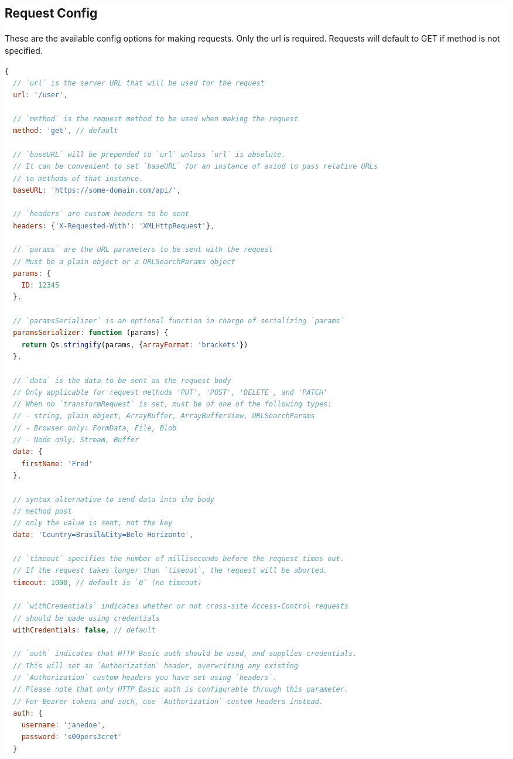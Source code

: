 ## Request Config

These are the available config options for making requests. Only the url is required. Requests will default to GET if method is not specified.

```javascript
{
  // `url` is the server URL that will be used for the request
  url: '/user',

  // `method` is the request method to be used when making the request
  method: 'get', // default

  // `baseURL` will be prepended to `url` unless `url` is absolute.
  // It can be convenient to set `baseURL` for an instance of axiod to pass relative URLs
  // to methods of that instance.
  baseURL: 'https://some-domain.com/api/',

  // `headers` are custom headers to be sent
  headers: {'X-Requested-With': 'XMLHttpRequest'},

  // `params` are the URL parameters to be sent with the request
  // Must be a plain object or a URLSearchParams object
  params: {
    ID: 12345
  },

  // `paramsSerializer` is an optional function in charge of serializing `params`
  paramsSerializer: function (params) {
    return Qs.stringify(params, {arrayFormat: 'brackets'})
  },

  // `data` is the data to be sent as the request body
  // Only applicable for request methods 'PUT', 'POST', 'DELETE , and 'PATCH'
  // When no `transformRequest` is set, must be of one of the following types:
  // - string, plain object, ArrayBuffer, ArrayBufferView, URLSearchParams
  // - Browser only: FormData, File, Blob
  // - Node only: Stream, Buffer
  data: {
    firstName: 'Fred'
  },

  // syntax alternative to send data into the body
  // method post
  // only the value is sent, not the key
  data: 'Country=Brasil&City=Belo Horizonte',

  // `timeout` specifies the number of milliseconds before the request times out.
  // If the request takes longer than `timeout`, the request will be aborted.
  timeout: 1000, // default is `0` (no timeout)

  // `withCredentials` indicates whether or not cross-site Access-Control requests
  // should be made using credentials
  withCredentials: false, // default

  // `auth` indicates that HTTP Basic auth should be used, and supplies credentials.
  // This will set an `Authorization` header, overwriting any existing
  // `Authorization` custom headers you have set using `headers`.
  // Please note that only HTTP Basic auth is configurable through this parameter.
  // For Bearer tokens and such, use `Authorization` custom headers instead.
  auth: {
    username: 'janedoe',
    password: 's00pers3cret'
  }
```